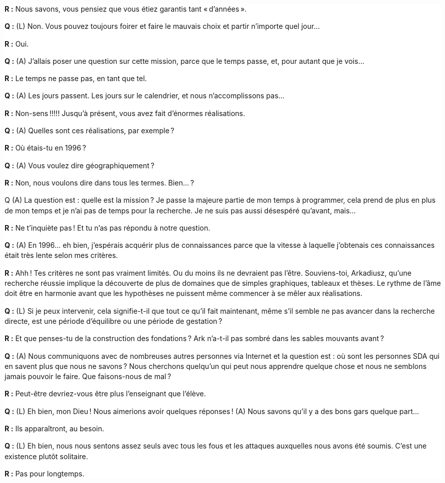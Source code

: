 **R :** Nous savons, vous pensiez que vous étiez garantis tant « d’années ».

**Q :** (L) Non. Vous pouvez toujours foirer et faire le mauvais choix et partir n’importe quel jour…

**R :** Oui.

**Q :** (A) J’allais poser une question sur cette mission, parce que le temps passe, et, pour autant que je vois…

**R :** Le temps ne passe pas, en tant que tel.

**Q :** (A) Les jours passent. Les jours sur le calendrier, et nous n’accomplissons pas…

**R :** Non-sens !!!!! Jusqu’à présent, vous avez fait d’énormes réalisations.

**Q :** (A) Quelles sont ces réalisations, par exemple ?

**R :** Où étais-tu en 1996 ?

**Q :** (A) Vous voulez dire géographiquement ?

**R :** Non, nous voulons dire dans tous les termes. Bien… ?

Q (A) La question est : quelle est la mission ? Je passe la majeure partie de mon temps à programmer, cela prend de plus en plus de mon temps et je n’ai pas de temps pour la recherche. Je ne suis pas aussi désespéré qu’avant, mais…

**R :** Ne t’inquiète pas ! Et tu n’as pas répondu à notre question.

**Q :** (A) En 1996… eh bien, j’espérais acquérir plus de connaissances parce que la vitesse à laquelle j’obtenais ces connaissances était très lente selon mes critères.

**R :** Ahh ! Tes critères ne sont pas vraiment limités. Ou du moins ils ne devraient pas l’être. Souviens-toi, Arkadiusz, qu’une recherche réussie implique la découverte de plus de domaines que de simples graphiques, tableaux et thèses. Le rythme de l’âme doit être en harmonie avant que les hypothèses ne puissent même commencer à se mêler aux réalisations.

**Q :** (L) Si je peux intervenir, cela signifie-t-il que tout ce qu’il fait maintenant, même s’il semble ne pas avancer dans la recherche directe, est une période d’équilibre ou une période de gestation ?

**R :** Et que penses-tu de la construction des fondations ? Ark n’a-t-il pas sombré dans les sables mouvants avant ?

**Q :** (A) Nous communiquons avec de nombreuses autres personnes via Internet et la question est : où sont les personnes SDA qui en savent plus que nous ne savons ? Nous cherchons quelqu’un qui peut nous apprendre quelque chose et nous ne semblons jamais pouvoir le faire. Que faisons-nous de mal ?

**R :** Peut-être devriez-vous être plus l’enseignant que l’élève.

**Q :** (L) Eh bien, mon Dieu ! Nous aimerions avoir quelques réponses ! (A) Nous savons qu’il y a des bons gars quelque part…

**R :** Ils apparaîtront, au besoin.

**Q :** (L) Eh bien, nous nous sentons assez seuls avec tous les fous et les attaques auxquelles nous avons été soumis. C’est une existence plutôt solitaire.

**R :** Pas pour longtemps.
